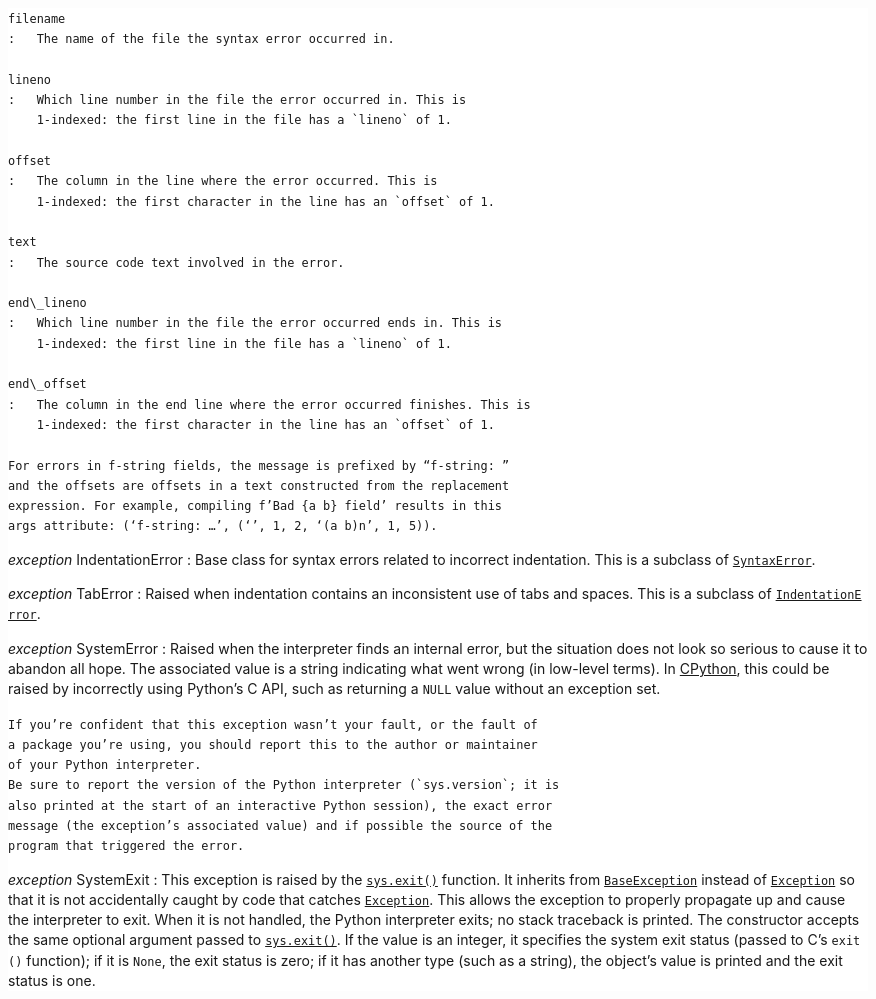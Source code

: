     filename
    :   The name of the file the syntax error occurred in.

    lineno
    :   Which line number in the file the error occurred in. This is
        1-indexed: the first line in the file has a `lineno` of 1.

    offset
    :   The column in the line where the error occurred. This is
        1-indexed: the first character in the line has an `offset` of 1.

    text
    :   The source code text involved in the error.

    end\_lineno
    :   Which line number in the file the error occurred ends in. This is
        1-indexed: the first line in the file has a `lineno` of 1.

    end\_offset
    :   The column in the end line where the error occurred finishes. This is
        1-indexed: the first character in the line has an `offset` of 1.

    For errors in f-string fields, the message is prefixed by “f-string: ”
    and the offsets are offsets in a text constructed from the replacement
    expression. For example, compiling f’Bad {a b} field’ results in this
    args attribute: (‘f-string: …’, (‘’, 1, 2, ‘(a b)n’, 1, 5)).

*exception* IndentationError
:   Base class for syntax errors related to incorrect indentation. This is a
    subclass of [`SyntaxError`](#SyntaxError "SyntaxError").

*exception* TabError
:   Raised when indentation contains an inconsistent use of tabs and spaces.
    This is a subclass of [`IndentationError`](#IndentationError "IndentationError").

*exception* SystemError
:   Raised when the interpreter finds an internal error, but the situation does not
    look so serious to cause it to abandon all hope. The associated value is a
    string indicating what went wrong (in low-level terms). In [CPython](../glossary.html#term-CPython),
    this could be raised by incorrectly using Python’s C API, such as returning
    a `NULL` value without an exception set.

    If you’re confident that this exception wasn’t your fault, or the fault of
    a package you’re using, you should report this to the author or maintainer
    of your Python interpreter.
    Be sure to report the version of the Python interpreter (`sys.version`; it is
    also printed at the start of an interactive Python session), the exact error
    message (the exception’s associated value) and if possible the source of the
    program that triggered the error.

*exception* SystemExit
:   This exception is raised by the [`sys.exit()`](sys.html#sys.exit "sys.exit") function. It inherits from
    [`BaseException`](#BaseException "BaseException") instead of [`Exception`](#Exception "Exception") so that it is not accidentally
    caught by code that catches [`Exception`](#Exception "Exception"). This allows the exception to
    properly propagate up and cause the interpreter to exit. When it is not
    handled, the Python interpreter exits; no stack traceback is printed. The
    constructor accepts the same optional argument passed to [`sys.exit()`](sys.html#sys.exit "sys.exit").
    If the value is an integer, it specifies the system exit status (passed to
    C’s `exit()` function); if it is `None`, the exit status is zero; if
    it has another type (such as a string), the object’s value is printed and
    the exit status is one.
